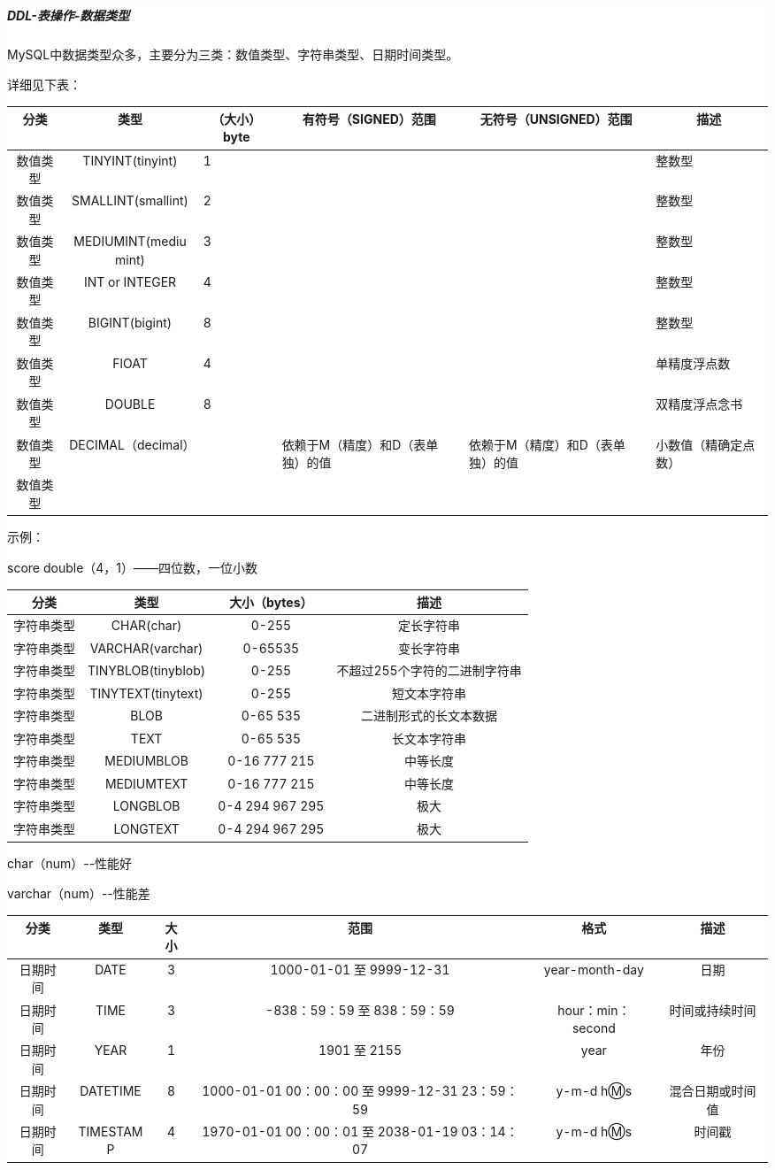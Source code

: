 

##### DDL-表操作-数据类型

MySQL中数据类型众多，主要分为三类：数值类型、字符串类型、日期时间类型。

详细见下表：

|   分类   |         类型         | （大小）byte | 有符号（SIGNED）范围             | 无符号（UNSIGNED）范围           | 描述                 |
| :------: | :------------------: | ------------ | -------------------------------- | -------------------------------- | -------------------- |
| 数值类型 |   TINYINT(tinyint)   | 1            |                                  |                                  | 整数型               |
| 数值类型 |  SMALLINT(smallint)  | 2            |                                  |                                  | 整数型               |
| 数值类型 | MEDIUMINT(mediumint) | 3            |                                  |                                  | 整数型               |
| 数值类型 |    INT or INTEGER    | 4            |                                  |                                  | 整数型               |
| 数值类型 |    BIGINT(bigint)    | 8            |                                  |                                  | 整数型               |
| 数值类型 |        FlOAT         | 4            |                                  |                                  | 单精度浮点数         |
| 数值类型 |        DOUBLE        | 8            |                                  |                                  | 双精度浮点念书       |
| 数值类型 |  DECIMAL（decimal）  |              | 依赖于M（精度）和D（表单独）的值 | 依赖于M（精度）和D（表单独）的值 | 小数值（精确定点数） |
| 数值类型 |                      |              |                                  |                                  |                      |

示例：

score double（4，1）——四位数，一位小数

|    分类    |        类型        |  大小（bytes）  |             描述              |
| :--------: | :----------------: | :-------------: | :---------------------------: |
| 字符串类型 |     CHAR(char)     |      0-255      |          定长字符串           |
| 字符串类型 |  VARCHAR(varchar)  |     0-65535     |          变长字符串           |
| 字符串类型 | TINYBLOB(tinyblob) |      0-255      | 不超过255个字符的二进制字符串 |
| 字符串类型 | TINYTEXT(tinytext) |      0-255      |         短文本字符串          |
| 字符串类型 |        BLOB        |    0-65 535     |    二进制形式的长文本数据     |
| 字符串类型 |        TEXT        |    0-65 535     |         长文本字符串          |
| 字符串类型 |     MEDIUMBLOB     |  0-16 777 215   |           中等长度            |
| 字符串类型 |     MEDIUMTEXT     |  0-16 777 215   |           中等长度            |
| 字符串类型 |      LONGBLOB      | 0-4 294 967 295 |             极大              |
| 字符串类型 |      LONGTEXT      | 0-4 294 967 295 |             极大              |

char（num）--性能好

varchar（num）--性能差

|   分类   |   类型    | 大小 |                      范围                      |       格式        |       描述       |
| :------: | :-------: | :--: | :--------------------------------------------: | :---------------: | :--------------: |
| 日期时间 |   DATE    |  3   |            1000-01-01 至 9999-12-31            |  year-month-day   |       日期       |
| 日期时间 |   TIME    |  3   |          -838：59：59 至 838：59：59           | hour：min：second |  时间或持续时间  |
| 日期时间 |   YEAR    |  1   |                  1901 至 2155                  |       year        |       年份       |
| 日期时间 | DATETIME  |  8   | 1000-01-01 00：00：00 至 9999-12-31 23：59：59 |    y-m-d h:m:s    | 混合日期或时间值 |
| 日期时间 | TIMESTAMP |  4   | 1970-01-01 00：00：01 至 2038-01-19 03：14：07 |    y-m-d h:m:s    |      时间戳      |
